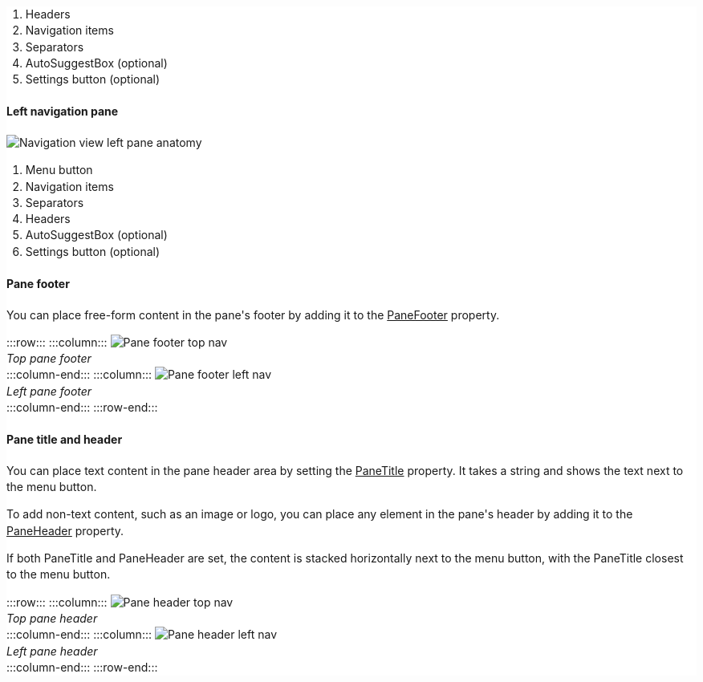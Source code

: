 1. Headers
1. Navigation items
1. Separators
1. AutoSuggestBox (optional)
1. Settings button (optional)

#### Left navigation pane

![Navigation view left pane anatomy](images/navview-pane-anatomy-vertical.png)

1. Menu button
1. Navigation items
1. Separators
1. Headers
1. AutoSuggestBox (optional)
1. Settings button (optional)

#### Pane footer

You can place free-form content in the pane's footer by adding it to the [PaneFooter](https://docs.microsoft.com/uwp/api/windows.ui.xaml.controls.navigationview.PaneFooter) property.

:::row:::
    :::column:::
    ![Pane footer top nav](images/navview-freeform-footer-top.png)<br>
     _Top pane footer_<br>
    :::column-end:::
    :::column:::
    ![Pane footer left nav](images/navview-freeform-footer-left.png)<br>
    _Left pane footer_<br>
    :::column-end:::
:::row-end:::

#### Pane title and header

You can place text content in the pane header area by setting the [PaneTitle](https://docs.microsoft.com/uwp/api/windows.ui.xaml.controls.navigationview.PaneTitle) property. It takes a string and shows the text next to the menu button.

To add non-text content, such as an image or logo, you can place any element in the pane's header by adding it to the [PaneHeader](https://docs.microsoft.com/uwp/api/windows.ui.xaml.controls.navigationview.PaneHeader) property.

If both PaneTitle and PaneHeader are set, the content is stacked horizontally next to the menu button, with the PaneTitle closest to the menu button.

:::row:::
    :::column:::
    ![Pane header top nav](images/navview-freeform-header-top.png)<br>
     _Top pane header_<br>
    :::column-end:::
    :::column:::
    ![Pane header left nav](images/navview-freeform-header-left.png)<br>
    _Left pane header_<br>
    :::column-end:::
:::row-end:::
